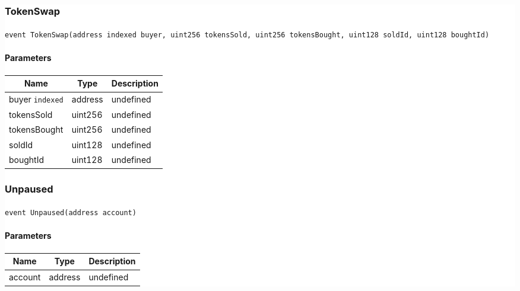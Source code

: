 ### TokenSwap

```solidity
event TokenSwap(address indexed buyer, uint256 tokensSold, uint256 tokensBought, uint128 soldId, uint128 boughtId)
```

#### Parameters

| Name            | Type    | Description |
| --------------- | ------- | ----------- |
| buyer `indexed` | address | undefined   |
| tokensSold      | uint256 | undefined   |
| tokensBought    | uint256 | undefined   |
| soldId          | uint128 | undefined   |
| boughtId        | uint128 | undefined   |

### Unpaused

```solidity
event Unpaused(address account)
```

#### Parameters

| Name    | Type    | Description |
| ------- | ------- | ----------- |
| account | address | undefined   |
